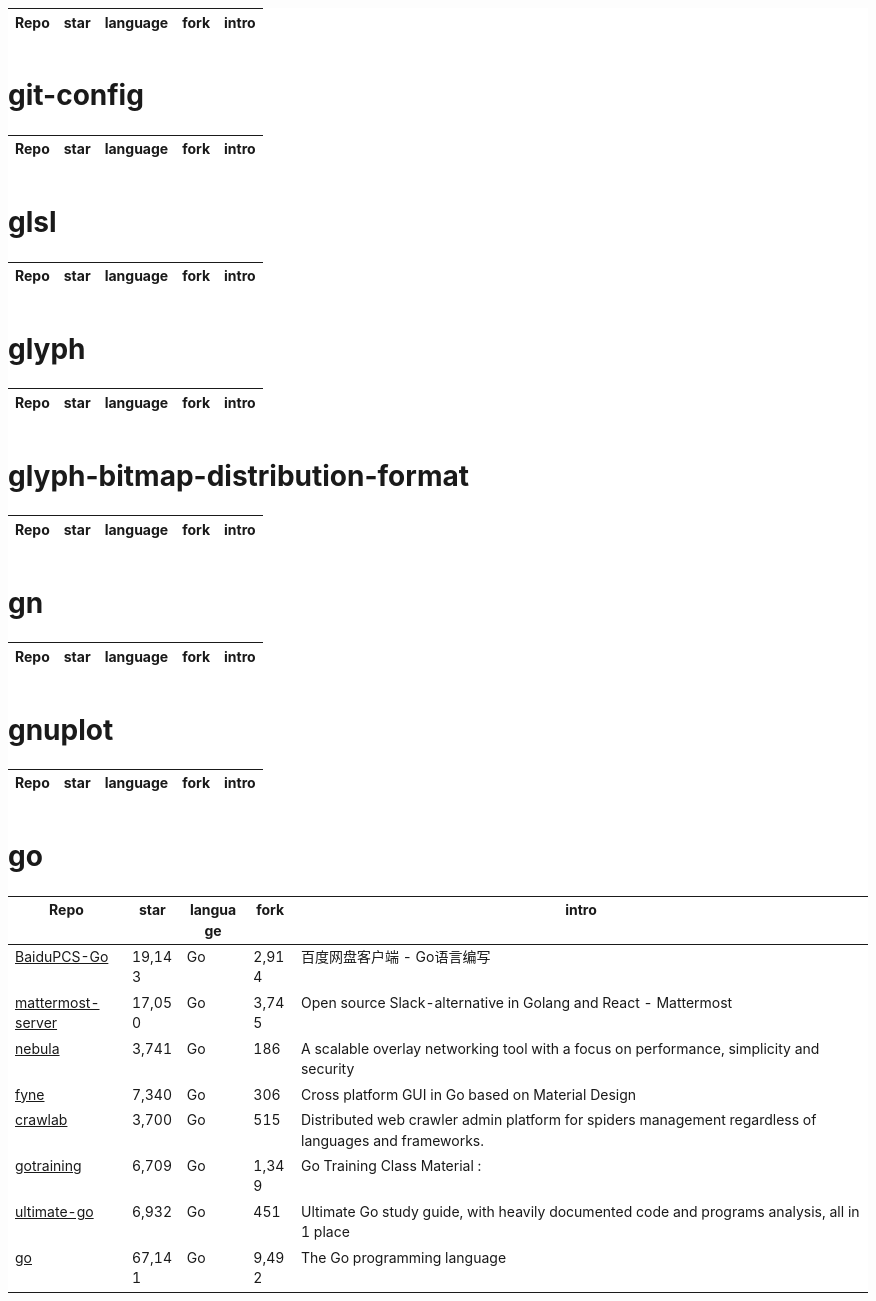 Repo|star|language|fork|intro
-|-|-|-|-



# git-config

Repo|star|language|fork|intro
-|-|-|-|-



# glsl

Repo|star|language|fork|intro
-|-|-|-|-



# glyph

Repo|star|language|fork|intro
-|-|-|-|-



# glyph-bitmap-distribution-format

Repo|star|language|fork|intro
-|-|-|-|-



# gn

Repo|star|language|fork|intro
-|-|-|-|-



# gnuplot

Repo|star|language|fork|intro
-|-|-|-|-



# go

Repo|star|language|fork|intro
-|-|-|-|-
[BaiduPCS-Go](https://github.com/iikira/BaiduPCS-Go)|19,143|Go|2,914|百度网盘客户端 - Go语言编写
[mattermost-server](https://github.com/mattermost/mattermost-server)|17,050|Go|3,745|Open source Slack-alternative in Golang and React - Mattermost
[nebula](https://github.com/slackhq/nebula)|3,741|Go|186|A scalable overlay networking tool with a focus on performance, simplicity and security
[fyne](https://github.com/fyne-io/fyne)|7,340|Go|306|Cross platform GUI in Go based on Material Design
[crawlab](https://github.com/crawlab-team/crawlab)|3,700|Go|515|Distributed web crawler admin platform for spiders management regardless of languages and frameworks.
[gotraining](https://github.com/ardanlabs/gotraining)|6,709|Go|1,349|Go Training Class Material :
[ultimate-go](https://github.com/hoanhan101/ultimate-go)|6,932|Go|451|Ultimate Go study guide, with heavily documented code and programs analysis, all in 1 place
[go](https://github.com/golang/go)|67,141|Go|9,492|The Go programming language
